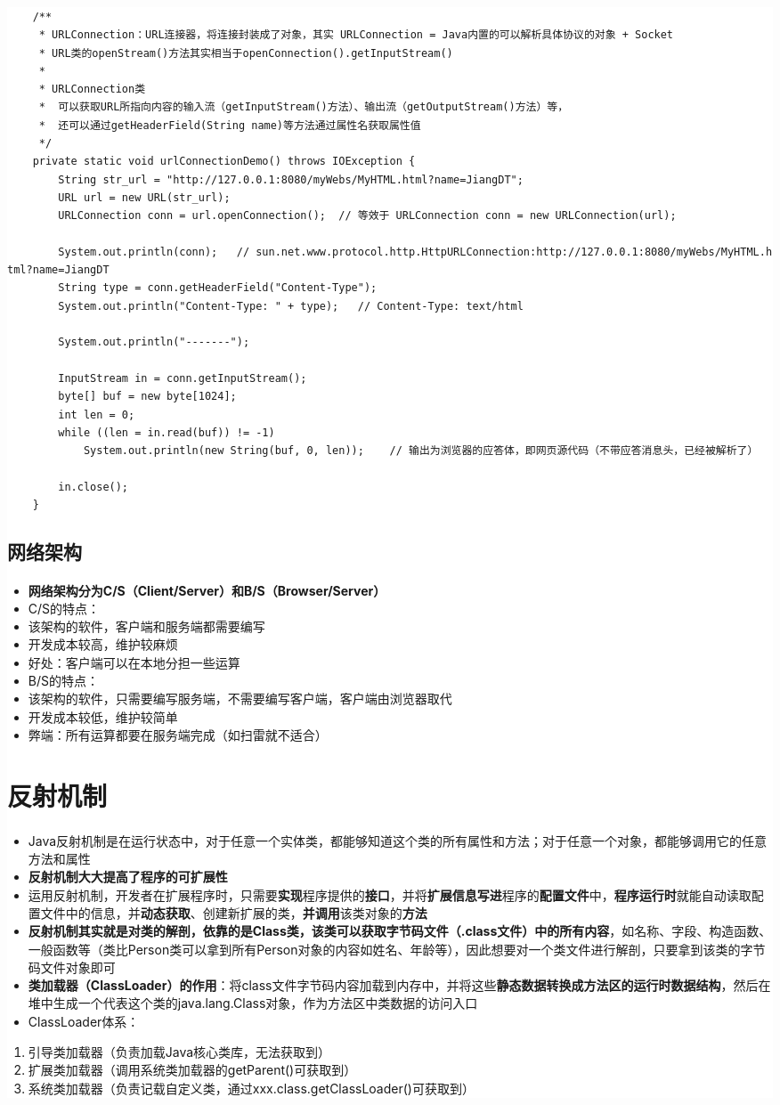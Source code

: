 ```
    /**
     * URLConnection：URL连接器，将连接封装成了对象，其实 URLConnection = Java内置的可以解析具体协议的对象 + Socket
     * URL类的openStream()方法其实相当于openConnection().getInputStream()
     *
     * URLConnection类
     *  可以获取URL所指向内容的输入流（getInputStream()方法）、输出流（getOutputStream()方法）等，
     *  还可以通过getHeaderField(String name)等方法通过属性名获取属性值
     */
    private static void urlConnectionDemo() throws IOException {
        String str_url = "http://127.0.0.1:8080/myWebs/MyHTML.html?name=JiangDT";
        URL url = new URL(str_url);
        URLConnection conn = url.openConnection();  // 等效于 URLConnection conn = new URLConnection(url);

        System.out.println(conn);   // sun.net.www.protocol.http.HttpURLConnection:http://127.0.0.1:8080/myWebs/MyHTML.html?name=JiangDT
        String type = conn.getHeaderField("Content-Type");
        System.out.println("Content-Type: " + type);   // Content-Type: text/html

        System.out.println("-------");

        InputStream in = conn.getInputStream();
        byte[] buf = new byte[1024];
        int len = 0;
        while ((len = in.read(buf)) != -1)
            System.out.println(new String(buf, 0, len));	// 输出为浏览器的应答体，即网页源代码（不带应答消息头，已经被解析了）

        in.close();
    }
```

## 网络架构

- **网络架构分为C/S（Client/Server）和B/S（Browser/Server）**
- C/S的特点：
 - 该架构的软件，客户端和服务端都需要编写
 - 开发成本较高，维护较麻烦
 - 好处：客户端可以在本地分担一些运算
- B/S的特点：
 - 该架构的软件，只需要编写服务端，不需要编写客户端，客户端由浏览器取代
 - 开发成本较低，维护较简单
 - 弊端：所有运算都要在服务端完成（如扫雷就不适合）

# 反射机制

- Java反射机制是在运行状态中，对于任意一个实体类，都能够知道这个类的所有属性和方法；对于任意一个对象，都能够调用它的任意方法和属性
- **反射机制大大提高了程序的可扩展性**
- 运用反射机制，开发者在扩展程序时，只需要**实现**程序提供的**接口**，并将**扩展信息写进**程序的**配置文件**中，**程序运行时**就能自动读取配置文件中的信息，并**动态获取**、创建新扩展的类，**并调用**该类对象的**方法**
- **反射机制其实就是对类的解剖，依靠的是Class类，该类可以获取字节码文件（.class文件）中的所有内容**，如名称、字段、构造函数、一般函数等（类比Person类可以拿到所有Person对象的内容如姓名、年龄等），因此想要对一个类文件进行解剖，只要拿到该类的字节码文件对象即可
- **类加载器（ClassLoader）的作用**：将class文件字节码内容加载到内存中，并将这些**静态数据转换成方法区的运行时数据结构**，然后在堆中生成一个代表这个类的java.lang.Class对象，作为方法区中类数据的访问入口
 - ClassLoader体系：
 1. 引导类加载器（负责加载Java核心类库，无法获取到）
 2. 扩展类加载器（调用系统类加载器的getParent()可获取到）
 3. 系统类加载器（负责记载自定义类，通过xxx.class.getClassLoader()可获取到）
